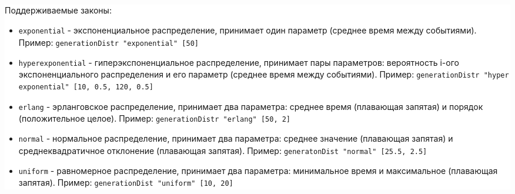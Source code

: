 Поддерживаемые законы:

* `exponential` - экспоненциальное распределение, принимает один параметр (среднее время между событиями). Пример: `generationDistr "exponential" [50]`

* `hyperexponential` - гиперэкспоненциальное распределение, принимает пары параметров: вероятность i-ого экспоненциального распределения и его параметр (среднее время между событиями). Пример: `generationDistr "hyperexponential" [10, 0.5, 120, 0.5]`

* `erlang` - эрланговское распределение, принимает два параметра: среднее время (плавающая запятая) и порядок (положительное целое). Пример: `generationDistr "erlang" [50, 2]`

* `normal` - нормальное распределение, принимает два параметра: среднее значение (плавающая запятая) и среднеквадратичное отклонение (плавающая запятая). Пример: `generatonDist "normal" [25.5, 2.5]`

* `uniform` - равномерное распределение, принимает два параметра: минимальное время и максимальное (плавающая запятая). Пример: `generationDist "uniform" [10, 20]`